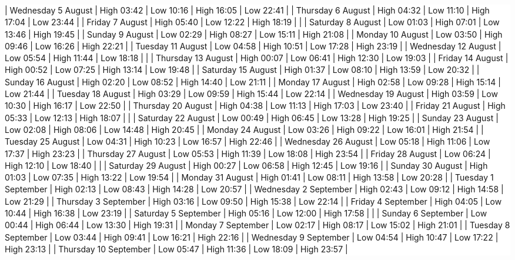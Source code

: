 | Wednesday 5 August | High 03:42 | Low 10:16 | High 16:05 | Low 22:41 | 
| Thursday 6 August | High 04:32 | Low 11:10 | High 17:04 | Low 23:44 | 
| Friday 7 August | High 05:40 | Low 12:22 | High 18:19 |  | 
| Saturday 8 August | Low 01:03 | High 07:01 | Low 13:46 | High 19:45 | 
| Sunday 9 August | Low 02:29 | High 08:27 | Low 15:11 | High 21:08 | 
| Monday 10 August | Low 03:50 | High 09:46 | Low 16:26 | High 22:21 | 
| Tuesday 11 August | Low 04:58 | High 10:51 | Low 17:28 | High 23:19 | 
| Wednesday 12 August | Low 05:54 | High 11:44 | Low 18:18 |  | 
| Thursday 13 August | High 00:07 | Low 06:41 | High 12:30 | Low 19:03 | 
| Friday 14 August | High 00:52 | Low 07:25 | High 13:14 | Low 19:48 | 
| Saturday 15 August | High 01:37 | Low 08:10 | High 13:59 | Low 20:32 | 
| Sunday 16 August | High 02:20 | Low 08:52 | High 14:40 | Low 21:11 | 
| Monday 17 August | High 02:58 | Low 09:28 | High 15:14 | Low 21:44 | 
| Tuesday 18 August | High 03:29 | Low 09:59 | High 15:44 | Low 22:14 | 
| Wednesday 19 August | High 03:59 | Low 10:30 | High 16:17 | Low 22:50 | 
| Thursday 20 August | High 04:38 | Low 11:13 | High 17:03 | Low 23:40 | 
| Friday 21 August | High 05:33 | Low 12:13 | High 18:07 |  | 
| Saturday 22 August | Low 00:49 | High 06:45 | Low 13:28 | High 19:25 | 
| Sunday 23 August | Low 02:08 | High 08:06 | Low 14:48 | High 20:45 | 
| Monday 24 August | Low 03:26 | High 09:22 | Low 16:01 | High 21:54 | 
| Tuesday 25 August | Low 04:31 | High 10:23 | Low 16:57 | High 22:46 | 
| Wednesday 26 August | Low 05:18 | High 11:06 | Low 17:37 | High 23:23 | 
| Thursday 27 August | Low 05:53 | High 11:39 | Low 18:08 | High 23:54 | 
| Friday 28 August | Low 06:24 | High 12:10 | Low 18:40 |  | 
| Saturday 29 August | High 00:27 | Low 06:58 | High 12:45 | Low 19:16 | 
| Sunday 30 August | High 01:03 | Low 07:35 | High 13:22 | Low 19:54 | 
| Monday 31 August | High 01:41 | Low 08:11 | High 13:58 | Low 20:28 | 
| Tuesday 1 September | High 02:13 | Low 08:43 | High 14:28 | Low 20:57 | 
| Wednesday 2 September | High 02:43 | Low 09:12 | High 14:58 | Low 21:29 | 
| Thursday 3 September | High 03:16 | Low 09:50 | High 15:38 | Low 22:14 | 
| Friday 4 September | High 04:05 | Low 10:44 | High 16:38 | Low 23:19 | 
| Saturday 5 September | High 05:16 | Low 12:00 | High 17:58 |  | 
| Sunday 6 September | Low 00:44 | High 06:44 | Low 13:30 | High 19:31 | 
| Monday 7 September | Low 02:17 | High 08:17 | Low 15:02 | High 21:01 | 
| Tuesday 8 September | Low 03:44 | High 09:41 | Low 16:21 | High 22:16 | 
| Wednesday 9 September | Low 04:54 | High 10:47 | Low 17:22 | High 23:13 | 
| Thursday 10 September | Low 05:47 | High 11:36 | Low 18:09 | High 23:57 | 